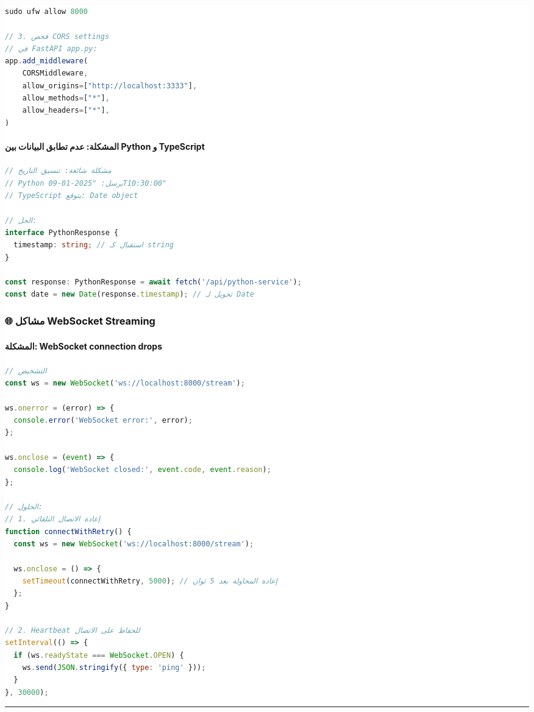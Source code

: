 ```typescript
sudo ufw allow 8000

// 3. فحص CORS settings
// في FastAPI app.py:
app.add_middleware(
    CORSMiddleware,
    allow_origins=["http://localhost:3333"],
    allow_methods=["*"],
    allow_headers=["*"],
)
```

#### المشكلة: عدم تطابق البيانات بين Python و TypeScript
```typescript
// مشكلة شائعة: تنسيق التاريخ
// Python يرسل: "2025-01-09T10:30:00"
// TypeScript يتوقع: Date object

// الحل:
interface PythonResponse {
  timestamp: string; // استقبال كـ string
}

const response: PythonResponse = await fetch('/api/python-service');
const date = new Date(response.timestamp); // تحويل لـ Date
```

### 🌐 مشاكل WebSocket Streaming

#### المشكلة: WebSocket connection drops
```javascript
// التشخيص
const ws = new WebSocket('ws://localhost:8000/stream');

ws.onerror = (error) => {
  console.error('WebSocket error:', error);
};

ws.onclose = (event) => {
  console.log('WebSocket closed:', event.code, event.reason);
};

// الحلول:
// 1. إعادة الاتصال التلقائي
function connectWithRetry() {
  const ws = new WebSocket('ws://localhost:8000/stream');
  
  ws.onclose = () => {
    setTimeout(connectWithRetry, 5000); // إعادة المحاولة بعد 5 ثوان
  };
}

// 2. Heartbeat للحفاظ على الاتصال
setInterval(() => {
  if (ws.readyState === WebSocket.OPEN) {
    ws.send(JSON.stringify({ type: 'ping' }));
  }
}, 30000);
```

---
